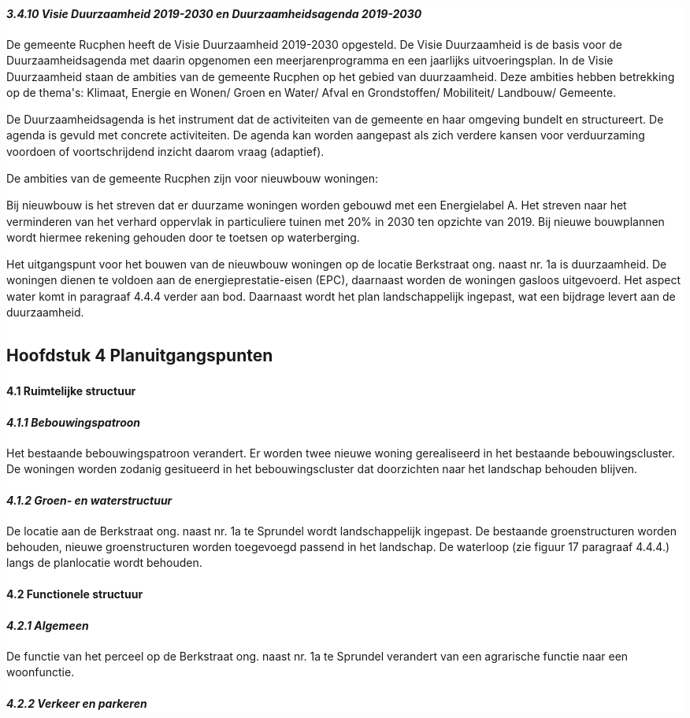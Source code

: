 #### *3.4.10 Visie Duurzaamheid 2019-2030 en Duurzaamheidsagenda 2019-2030*

De gemeente Rucphen heeft de Visie Duurzaamheid 2019-2030 opgesteld. De Visie Duurzaamheid is de basis voor de Duurzaamheidsagenda met daarin opgenomen een meerjarenprogramma en een jaarlijks uitvoeringsplan. In de Visie Duurzaamheid staan de ambities van de gemeente Rucphen op het gebied van duurzaamheid. Deze ambities hebben betrekking op de thema's: Klimaat, Energie en Wonen/ Groen en Water/ Afval en Grondstoffen/ Mobiliteit/ Landbouw/ Gemeente.

De Duurzaamheidsagenda is het instrument dat de activiteiten van de gemeente en haar omgeving bundelt en structureert. De agenda is gevuld met concrete activiteiten. De agenda kan worden aangepast als zich verdere kansen voor verduurzaming voordoen of voortschrijdend inzicht daarom vraag (adaptief).

De ambities van de gemeente Rucphen zijn voor nieuwbouw woningen:

Bij nieuwbouw is het streven dat er duurzame woningen worden gebouwd met een Energielabel A. Het streven naar het verminderen van het verhard oppervlak in particuliere tuinen met 20% in 2030 ten opzichte van 2019. Bij nieuwe bouwplannen wordt hiermee rekening gehouden door te toetsen op waterberging.

Het uitgangspunt voor het bouwen van de nieuwbouw woningen op de locatie Berkstraat ong. naast nr. 1a is duurzaamheid. De woningen dienen te voldoen aan de energieprestatie-eisen (EPC), daarnaast worden de woningen gasloos uitgevoerd. Het aspect water komt in paragraaf 4.4.4 verder aan bod. Daarnaast wordt het plan landschappelijk ingepast, wat een bijdrage levert aan de duurzaamheid.

## <span id="page-31-0"></span>**Hoofdstuk 4 Planuitgangspunten**

#### <span id="page-31-1"></span>**4.1 Ruimtelijke structuur**

#### *4.1.1 Bebouwingspatroon*

Het bestaande bebouwingspatroon verandert. Er worden twee nieuwe woning gerealiseerd in het bestaande bebouwingscluster. De woningen worden zodanig gesitueerd in het bebouwingscluster dat doorzichten naar het landschap behouden blijven.

#### *4.1.2 Groen- en waterstructuur*

De locatie aan de Berkstraat ong. naast nr. 1a te Sprundel wordt landschappelijk ingepast. De bestaande groenstructuren worden behouden, nieuwe groenstructuren worden toegevoegd passend in het landschap. De waterloop (zie figuur 17 paragraaf 4.4.4.) langs de planlocatie wordt behouden.

#### <span id="page-31-2"></span>**4.2 Functionele structuur**

#### *4.2.1 Algemeen*

De functie van het perceel op de Berkstraat ong. naast nr. 1a te Sprundel verandert van een agrarische functie naar een woonfunctie.

#### *4.2.2 Verkeer en parkeren*
